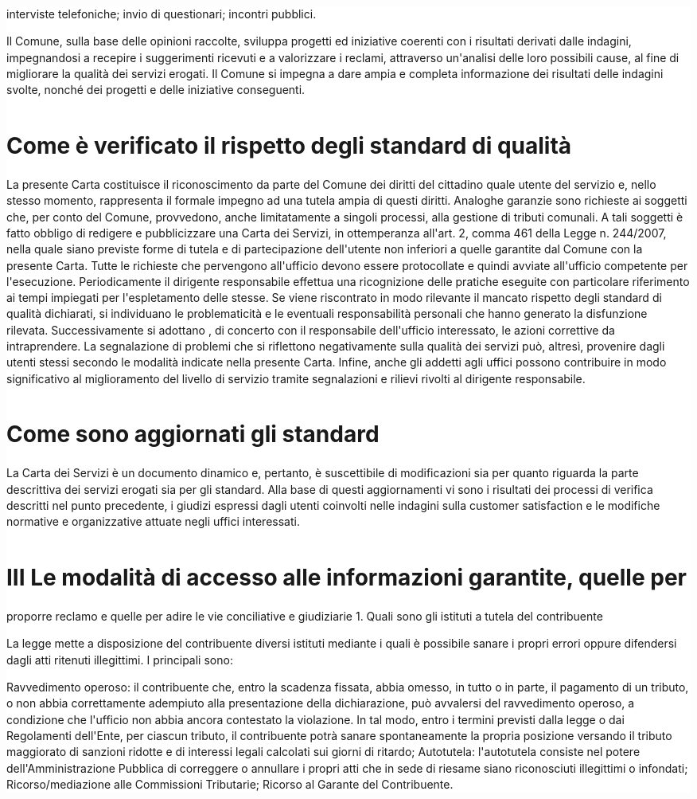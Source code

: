 interviste telefoniche; invio di questionari; incontri pubblici.

Il Comune, sulla base delle opinioni raccolte, sviluppa progetti ed iniziative coerenti con i risultati derivati dalle indagini, impegnandosi a recepire i suggerimenti ricevuti e a valorizzare i reclami, attraverso un'analisi delle loro possibili cause, al fine di migliorare la qualità dei servizi erogati. Il Comune si impegna a dare ampia e completa informazione dei risultati delle indagini svolte, nonché dei progetti e delle iniziative conseguenti.

# Come è verificato il rispetto degli standard di qualità
La presente Carta costituisce il riconoscimento da parte del Comune dei diritti del cittadino quale utente del servizio e, nello stesso momento, rappresenta il formale impegno ad una tutela ampia di questi diritti. Analoghe garanzie sono richieste ai soggetti che, per conto del Comune, provvedono, anche limitatamente a singoli processi, alla gestione di tributi comunali. A tali soggetti è fatto obbligo di redigere e pubblicizzare una Carta dei Servizi, in ottemperanza all'art. 2, comma 461 della Legge n. 244/2007, nella quale siano previste forme di tutela e di partecipazione dell'utente non inferiori a quelle garantite dal Comune con la presente Carta. Tutte le richieste che pervengono all'ufficio devono essere protocollate e quindi avviate all'ufficio competente per l'esecuzione. Periodicamente il dirigente responsabile effettua una ricognizione delle pratiche eseguite con particolare riferimento ai tempi impiegati per l'espletamento delle stesse. Se viene riscontrato in modo rilevante il mancato rispetto degli standard di qualità dichiarati, si individuano le problematicità e le eventuali responsabilità personali che hanno generato la disfunzione rilevata. Successivamente si adottano , di concerto con il responsabile dell'ufficio interessato, le azioni correttive da intraprendere. La segnalazione di problemi che si riflettono negativamente sulla qualità dei servizi può, altresì, provenire dagli utenti stessi secondo le modalità indicate nella presente Carta. Infine, anche gli addetti agli uffici possono contribuire in modo significativo al miglioramento del livello di servizio tramite segnalazioni e rilievi rivolti al dirigente responsabile.

# Come sono aggiornati gli standard
La Carta dei Servizi è un documento dinamico e, pertanto, è suscettibile di modificazioni sia per quanto riguarda la parte descrittiva dei servizi erogati sia per gli standard. Alla base di questi aggiornamenti vi sono i risultati dei processi di verifica descritti nel punto precedente, i giudizi espressi dagli utenti coinvolti nelle indagini sulla customer satisfaction e le modifiche normative e organizzative attuate negli uffici interessati.

# III Le modalità di accesso alle informazioni garantite, quelle per
proporre reclamo e quelle per adire le vie conciliative e giudiziarie 1. Quali sono gli istituti a tutela del contribuente

La legge mette a disposizione del contribuente diversi istituti mediante i quali è possibile sanare i propri errori oppure difendersi dagli atti ritenuti illegittimi. I principali sono:

Ravvedimento operoso: il contribuente che, entro la scadenza fissata, abbia omesso, in tutto o in parte, il pagamento di un tributo, o non abbia correttamente adempiuto alla presentazione della dichiarazione, può avvalersi del ravvedimento operoso, a condizione che l'ufficio non abbia ancora contestato la violazione. In tal modo, entro i termini previsti dalla legge o dai Regolamenti dell'Ente, per ciascun tributo, il contribuente potrà sanare spontaneamente la propria posizione versando il tributo maggiorato di sanzioni ridotte e di interessi legali calcolati sui giorni di ritardo; Autotutela: l'autotutela consiste nel potere dell'Amministrazione Pubblica di correggere o annullare i propri atti che in sede di riesame siano riconosciuti illegittimi o infondati; Ricorso/mediazione alle Commissioni Tributarie; Ricorso al Garante del Contribuente.
